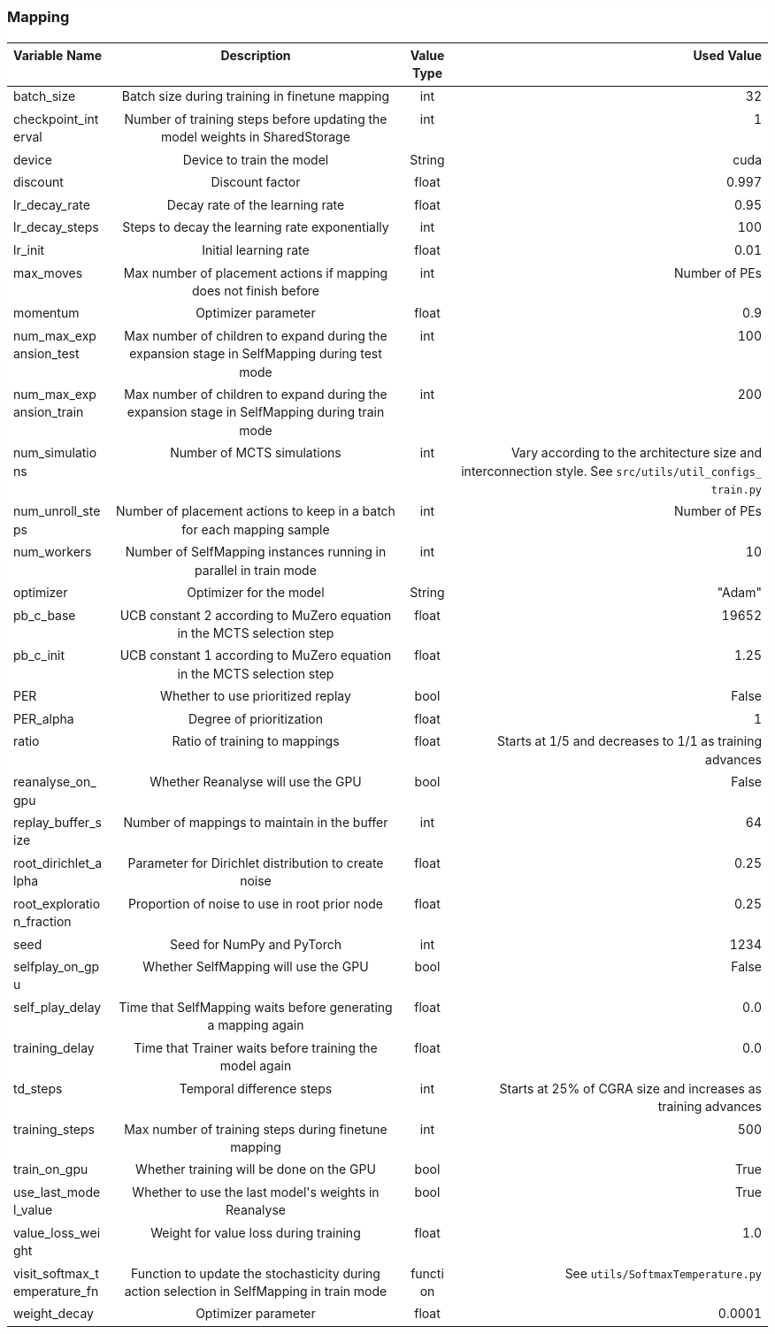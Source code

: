 ### Mapping

| Variable Name  | Description    | Value Type | Used Value |
|:---------------|:--------------:|:----------:|-----------:|
| batch_size | Batch size during training in finetune mapping | int | 32 |
| checkpoint_interval | Number of training steps before updating the model weights in SharedStorage | int | 1 |
| device | Device to train the model | String | cuda |
| discount | Discount factor | float | 0.997 |
| lr_decay_rate | Decay rate of the learning rate | float | 0.95 |
| lr_decay_steps | Steps to decay the learning rate exponentially | int | 100 |
| lr_init | Initial learning rate | float | 0.01 |
| max_moves | Max number of placement actions if mapping does not finish before | int | Number of PEs |
| momentum | Optimizer parameter | float | 0.9 |
| num_max_expansion_test | Max number of children to expand during the expansion stage in SelfMapping during test mode | int | 100 |
| num_max_expansion_train | Max number of children to expand during the expansion stage in SelfMapping during train mode | int | 200 |
| num_simulations | Number of MCTS simulations | int | Vary according to the architecture size and interconnection style. See `src/utils/util_configs_train.py` |
| num_unroll_steps | Number of placement actions to keep in a batch for each mapping sample | int | Number of PEs |
| num_workers | Number of SelfMapping instances running in parallel in train mode | int | 10 |
| optimizer | Optimizer for the model | String | "Adam" |
| pb_c_base | UCB constant 2 according to MuZero equation in the MCTS selection step | float | 19652 |
| pb_c_init | UCB constant 1 according to MuZero equation in the MCTS selection step | float | 1.25 |
| PER | Whether to use prioritized replay | bool | False |
| PER_alpha | Degree of prioritization | float | 1 |
| ratio | Ratio of training to mappings | float | Starts at 1/5 and decreases to 1/1 as training advances |
| reanalyse_on_gpu | Whether Reanalyse will use the GPU | bool | False |
| replay_buffer_size | Number of mappings to maintain in the buffer | int | 64 |
| root_dirichlet_alpha | Parameter for Dirichlet distribution to create noise | float | 0.25 |
| root_exploration_fraction | Proportion of noise to use in root prior node | float | 0.25 |
| seed | Seed for NumPy and PyTorch | int | 1234 |
| selfplay_on_gpu | Whether SelfMapping will use the GPU | bool | False |
| self_play_delay | Time that SelfMapping waits before generating a mapping again | float | 0.0 |
| training_delay | Time that Trainer waits before training the model again | float | 0.0 |
| td_steps | Temporal difference steps | int | Starts at 25% of CGRA size and increases as training advances |
| training_steps | Max number of training steps during finetune mapping | int | 500 |
| train_on_gpu | Whether training will be done on the GPU | bool | True |
| use_last_model_value | Whether to use the last model's weights in Reanalyse | bool | True |
| value_loss_weight | Weight for value loss during training | float | 1.0 |
| visit_softmax_temperature_fn | Function to update the stochasticity during action selection in SelfMapping in train mode | function | See `utils/SoftmaxTemperature.py` |
| weight_decay | Optimizer parameter | float | 0.0001 |